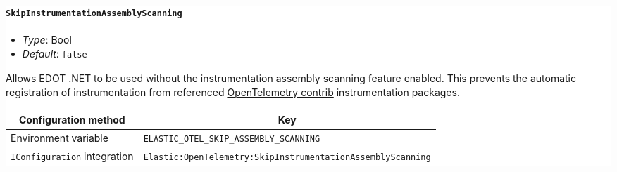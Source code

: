 #### `SkipInstrumentationAssemblyScanning`

* _Type_: Bool
* _Default_: `false`

Allows EDOT .NET to be used without the instrumentation assembly scanning feature enabled. This
prevents the automatic registration of instrumentation from referenced [OpenTelemetry contrib](https://github.com/open-telemetry/opentelemetry-dotnet-contrib)
instrumentation packages.

| Configuration method | Key |
|---|---|
| Environment variable | `ELASTIC_OTEL_SKIP_ASSEMBLY_SCANNING` |
| `IConfiguration` integration | `Elastic:OpenTelemetry:SkipInstrumentationAssemblyScanning` |